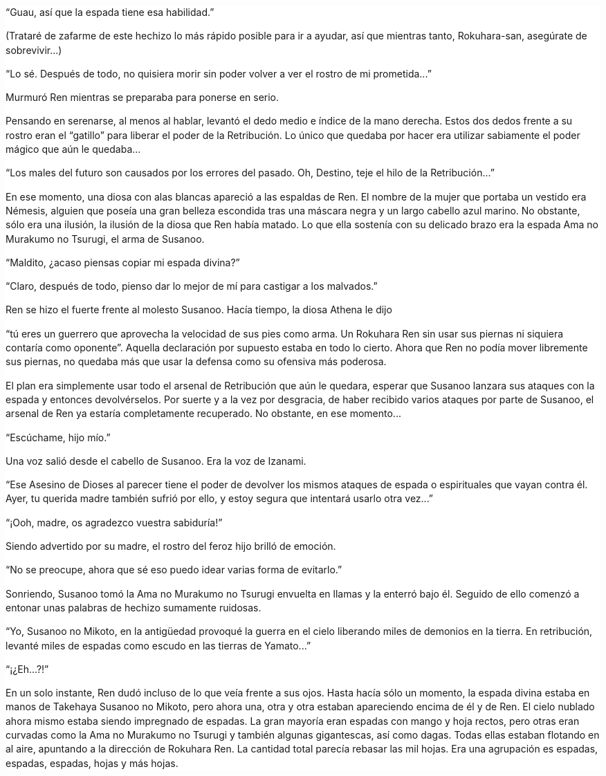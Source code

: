 “Guau, así que la espada tiene esa habilidad.”

(Trataré de zafarme de este hechizo lo más rápido posible para ir a ayudar, así que mientras tanto, Rokuhara-san, asegúrate de sobrevivir...)

“Lo sé. Después de todo, no quisiera morir sin poder volver a ver el rostro de mi prometida...”

Murmuró Ren mientras se preparaba para ponerse en serio.

Pensando en serenarse, al menos al hablar, levantó el dedo medio e índice de la mano derecha. Estos dos dedos frente a su rostro eran el “gatillo” para liberar el poder de la Retribución. Lo único que quedaba por hacer era utilizar sabiamente el poder mágico que aún le quedaba...

“Los males del futuro son causados por los errores del pasado. Oh, Destino, teje el hilo de la Retribución...”

En ese momento, una diosa con alas blancas apareció a las espaldas de Ren. El nombre de la mujer que portaba un vestido era Némesis, alguien que poseía una gran belleza escondida tras una máscara negra y un largo cabello azul marino. No obstante, sólo era una ilusión, la ilusión de la diosa que Ren había matado. Lo que ella sostenía con su delicado brazo era la espada Ama no Murakumo no Tsurugi, el arma de Susanoo.

“Maldito, ¿acaso piensas copiar mi espada divina?”

“Claro, después de todo, pienso dar lo mejor de mí para castigar a los malvados.”

Ren se hizo el fuerte frente al molesto Susanoo. Hacía tiempo, la diosa Athena le dijo 

“tú eres un guerrero que aprovecha la velocidad de sus pies como arma. Un Rokuhara Ren sin usar sus piernas ni siquiera contaría como oponente”. Aquella declaración por supuesto estaba en todo lo cierto. Ahora que Ren no podía mover libremente sus piernas, no quedaba más que usar la defensa como su ofensiva más poderosa.

El plan era simplemente usar todo el arsenal de Retribución que aún le quedara, esperar que Susanoo lanzara sus ataques con la espada y entonces devolvérselos. Por suerte y a la vez por desgracia, de haber recibido varios ataques por parte de Susanoo, el arsenal de Ren ya estaría completamente recuperado. No obstante, en ese momento...

“Escúchame, hijo mío.”

Una voz salió desde el cabello de Susanoo. Era la voz de Izanami.

“Ese Asesino de Dioses al parecer tiene el poder de devolver los mismos ataques de espada o espirituales que vayan contra él. Ayer, tu querida madre también sufrió por ello, y estoy segura que intentará usarlo otra vez...”

“¡Ooh, madre, os agradezco vuestra sabiduría!”

Siendo advertido por su madre, el rostro del feroz hijo brilló de emoción.

“No se preocupe, ahora que sé eso puedo idear varias forma de evitarlo.”

Sonriendo, Susanoo tomó la Ama no Murakumo no Tsurugi envuelta en llamas y la enterró bajo él. Seguido de ello comenzó a entonar unas palabras de hechizo sumamente ruidosas.

“Yo, Susanoo no Mikoto, en la antigüedad provoqué la guerra en el cielo liberando miles de demonios en la tierra. En retribución, levanté miles de espadas como escudo en las tierras de Yamato...”

“¡¿Eh...?!”

En un solo instante, Ren dudó incluso de lo que veía frente a sus ojos. Hasta hacía sólo un momento, la espada divina estaba en manos de Takehaya Susanoo no Mikoto, pero ahora una, otra y otra estaban apareciendo encima de él y de Ren. El cielo nublado ahora mismo estaba siendo impregnado de espadas. La gran mayoría eran espadas con mango y hoja rectos, pero otras eran curvadas como la Ama no Murakumo no Tsurugi y también algunas gigantescas, así como dagas. Todas ellas estaban flotando en al aire, apuntando a la dirección de Rokuhara Ren. La cantidad total parecía rebasar las mil hojas. Era una agrupación es espadas, espadas, espadas, hojas y más hojas.
